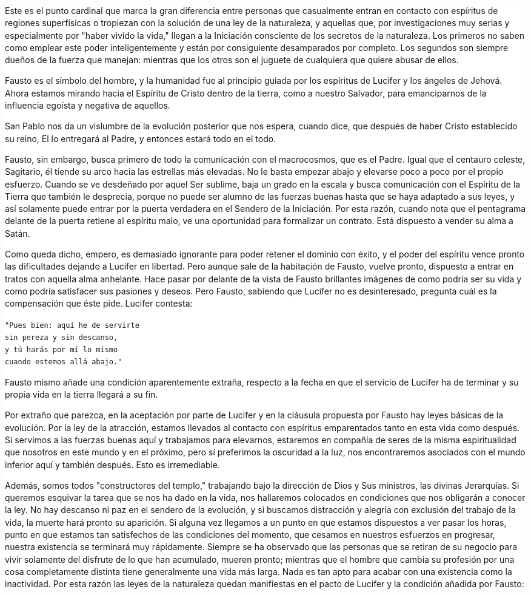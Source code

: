 Este es el punto cardinal que marca la gran diferencia entre personas que casualmente entran en contacto con espíritus de regiones superfísicas o tropiezan con la solución de una ley de la naturaleza, y aquellas que, por investigaciones muy serias y especialmente por "haber vivido la vida," llegan a la Iniciación consciente de los secretos de la naturaleza. Los primeros no saben como emplear este poder inteligentemente y están por consiguiente desamparados por completo. Los segundos son siempre dueños de la fuerza que manejan: mientras que los otros son el juguete de cualquiera que quiere abusar de ellos. 

Fausto es el símbolo del hombre, y la humanidad fue al principio guiada por los espíritus de Lucifer y los ángeles de Jehová. Ahora estamos mirando hacia el Espíritu de Cristo dentro de la tierra, como a nuestro Salvador, para emanciparnos de la influencia egoísta y negativa de aquellos. 

San Pablo nos da un vislumbre de la evolución posterior que nos espera, cuando dice, que después de haber Cristo establecido su reino, El lo entregará al Padre, y entonces estará todo en el todo. 

Fausto, sin embargo, busca primero de todo la comunicación con el macrocosmos, que es el Padre. Igual que el centauro celeste, Sagitario, él tiende su arco hacia las estrellas más elevadas. No le basta empezar abajo y elevarse poco a poco por el propio esfuerzo. Cuando se ve desdeñado por aquel Ser sublime, baja un grado en la escala y busca comunicación con el Espíritu de la Tierra que también le desprecia, porque no puede ser alumno de las fuerzas buenas hasta que se haya adaptado a sus leyes, y así solamente puede entrar por la puerta verdadera en el Sendero de la Iniciación. Por esta razón, cuando nota que el pentagrama delante de la puerta retiene al espíritu malo, ve una oportunidad para formalizar un contrato. Está dispuesto a vender su alma a Satán. 

Como queda dicho, empero, es demasiado ignorante para poder retener el dominio con éxito, y el poder del espíritu vence pronto las dificultades dejando a Lucifer en libertad. Pero aunque sale de la habitación de Fausto, vuelve pronto, dispuesto a entrar en tratos con aquella alma anhelante. Hace pasar por delante de la vista de Fausto brillantes imágenes de como podría ser su vida y como podría satisfacer sus pasiones y deseos. Pero Fausto, sabiendo que Lucifer no es desinteresado, pregunta cuál es la compensación que éste pide. Lucifer contesta: 

```
"Pues bien: aquí he de servirte  
sin pereza y sin descanso,  
y tú harás por mí lo mismo  
cuando estemos allá abajo."  
```

Fausto mismo añade una condición aparentemente extraña, respecto a la fecha en que el servicio de Lucifer ha de terminar y su propia vida en la tierra llegará a su fin. 

Por extraño que parezca, en la aceptación por parte de Lucifer y en la cláusula propuesta por Fausto hay leyes básicas de la evolución. Por la ley de la atracción, estamos llevados al contacto con espíritus emparentados tanto en esta vida como después. Si servimos a las fuerzas buenas aquí y trabajamos para elevarnos, estaremos en compañía de seres de la misma espiritualidad que nosotros en este mundo y en el próximo, pero sí preferimos la oscuridad a la luz, nos encontraremos asociados con el mundo inferior aquí y también después. Esto es irremediable. 

Además, somos todos "constructores del templo," trabajando bajo la dirección de Dios y Sus ministros, las divinas Jerarquías. Si queremos esquivar la tarea que se nos ha dado en la vida, nos hallaremos colocados en condiciones que nos obligarán a conocer la ley. No hay descanso ni paz en el sendero de la evolución, y si buscamos distracción y alegría con exclusión del trabajo de la vida, la muerte hará pronto su aparición. Si alguna vez llegamos a un punto en que estamos dispuestos a ver pasar los horas, punto en que estamos tan satisfechos de las condiciones del momento, que cesamos en nuestros esfuerzos en progresar, nuestra existencia se terminará muy rápidamente. Siempre se ha observado que las personas que se retiran de su negocio para vivir solamente del disfrute de lo que han acumulado, mueren pronto; mientras que el hombre que cambia su profesión por una cosa completamente distinta tiene generalmente una vida más larga. Nada es tan apto para acabar con una existencia como la inactividad. Por esta razón las leyes de la naturaleza quedan manifiestas en el pacto de Lucifer y la condición añadida por Fausto: 
